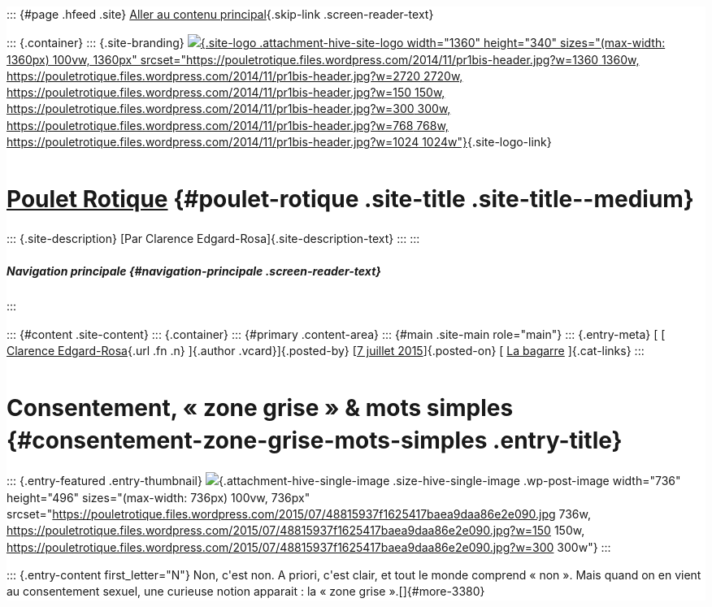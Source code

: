 ::: {#page .hfeed .site}
[Aller au contenu principal](#content){.skip-link .screen-reader-text}

::: {.container}
::: {.site-branding}
[![](https://pouletrotique.files.wordpress.com/2014/11/pr1bis-header.jpg?w=1360){.site-logo
.attachment-hive-site-logo width="1360" height="340"
sizes="(max-width: 1360px) 100vw, 1360px"
srcset="https://pouletrotique.files.wordpress.com/2014/11/pr1bis-header.jpg?w=1360 1360w, https://pouletrotique.files.wordpress.com/2014/11/pr1bis-header.jpg?w=2720 2720w, https://pouletrotique.files.wordpress.com/2014/11/pr1bis-header.jpg?w=150 150w, https://pouletrotique.files.wordpress.com/2014/11/pr1bis-header.jpg?w=300 300w, https://pouletrotique.files.wordpress.com/2014/11/pr1bis-header.jpg?w=768 768w, https://pouletrotique.files.wordpress.com/2014/11/pr1bis-header.jpg?w=1024 1024w"}](https://pouletrotique.com/){.site-logo-link}

[Poulet Rotique](https://pouletrotique.com/) {#poulet-rotique .site-title .site-title--medium}
============================================

::: {.site-description}
[Par Clarence Edgard-Rosa]{.site-description-text}
:::
:::

##### Navigation principale {#navigation-principale .screen-reader-text}
:::

::: {#content .site-content}
::: {.container}
::: {#primary .content-area}
::: {#main .site-main role="main"}
::: {.entry-meta}
[ [ [Clarence
Edgard-Rosa](https://pouletrotique.com/author/pouletrotique/){.url .fn
.n} ]{.author .vcard}]{.posted-by} [[7 juillet
2015](https://pouletrotique.com/2015/07/07/consentement-zone-grise-mots-simples/)]{.posted-on}
[ [La bagarre](https://pouletrotique.com/category/la-bagarre/)
]{.cat-links}
:::

Consentement, « zone grise » & mots simples {#consentement-zone-grise-mots-simples .entry-title}
===========================================

::: {.entry-featured .entry-thumbnail}
![](https://pouletrotique.files.wordpress.com/2015/07/48815937f1625417baea9daa86e2e090.jpg?w=736){.attachment-hive-single-image
.size-hive-single-image .wp-post-image width="736" height="496"
sizes="(max-width: 736px) 100vw, 736px"
srcset="https://pouletrotique.files.wordpress.com/2015/07/48815937f1625417baea9daa86e2e090.jpg 736w, https://pouletrotique.files.wordpress.com/2015/07/48815937f1625417baea9daa86e2e090.jpg?w=150 150w, https://pouletrotique.files.wordpress.com/2015/07/48815937f1625417baea9daa86e2e090.jpg?w=300 300w"}
:::

::: {.entry-content first_letter="N"}
Non, c'est non. A priori, c'est clair, et tout le monde comprend
« non ». Mais quand on en vient au consentement sexuel, une curieuse
notion apparait : la « zone grise ».[]{#more-3380}
